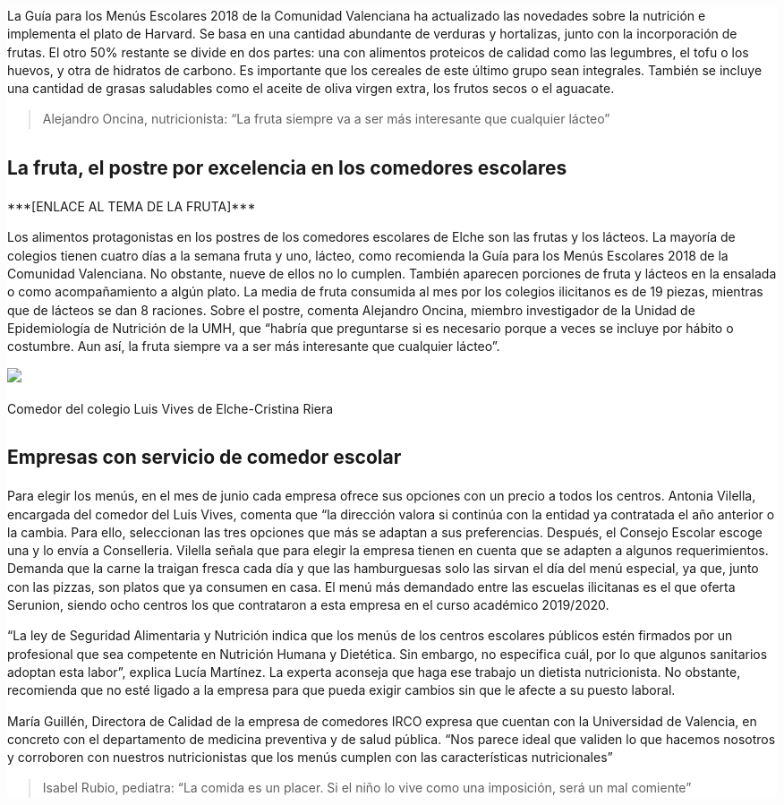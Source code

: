 La Guía para los Menús Escolares 2018 de la Comunidad Valenciana ha actualizado las novedades sobre la nutrición e implementa el plato de Harvard. Se basa en una cantidad abundante de verduras y hortalizas, junto con la incorporación de frutas. El otro 50% restante se divide en dos partes: una con alimentos proteicos de calidad como las legumbres, el tofu o los huevos, y otra de hidratos de carbono. Es importante que los cereales de este último grupo sean integrales. También se incluye una cantidad de grasas saludables como el aceite de oliva virgen extra, los frutos secos o el aguacate.

> Alejandro Oncina, nutricionista: “La fruta siempre va a ser más interesante que cualquier lácteo”

## La fruta, el postre por excelencia en los comedores escolares

\*\*\*\[ENLACE AL TEMA DE LA FRUTA]\*\*\*

Los alimentos protagonistas en los postres de los comedores escolares de Elche son las frutas y los lácteos. La mayoría de colegios tienen cuatro días a la semana fruta y uno, lácteo, como recomienda la Guía para los Menús Escolares 2018 de la Comunidad Valenciana. No obstante, nueve de ellos no lo cumplen. También aparecen porciones de fruta y lácteos en la ensalada o como acompañamiento a algún plato. La media de fruta consumida al mes por los colegios ilicitanos es de 19 piezas, mientras que de lácteos se dan 8 raciones. Sobre el postre, comenta Alejandro Oncina, miembro investigador de la Unidad de Epidemiología de Nutrición de la UMH, que “habría que preguntarse si es necesario porque a veces se incluye por hábito o costumbre. Aun así, la fruta siempre va a ser más interesante que cualquier lácteo”.

![](https://lh5.googleusercontent.com/llo4EAgvgPZeuGJFu9L9ARr5URbWfakPCgCNOpy_FQiVtQLvCd8V2f1Brv47azWkfz1GGTp14cpVMebz4IKEWhsZ0jROZd8XSdoR1sh7IN-IJe9OHdWjn_f10qypbxY9jPCW_8MI)

Comedor del colegio Luis Vives de Elche-Cristina Riera

## Empresas con servicio de comedor escolar

Para elegir los menús, en el mes de junio cada empresa ofrece sus opciones con un precio a todos los centros. Antonia Vilella, encargada del comedor del Luis Vives, comenta que “la dirección valora si continúa con la entidad ya contratada el año anterior o la cambia. Para ello, seleccionan las tres opciones que más se adaptan a sus preferencias. Después, el Consejo Escolar escoge una y lo envía a Conselleria. Vilella señala que para elegir la empresa tienen en cuenta que se adapten a algunos requerimientos. Demanda que la carne la traigan fresca cada día y que las hamburguesas solo las sirvan el día del menú especial, ya que, junto con las pizzas, son platos que ya consumen en casa. El menú más demandado entre las escuelas ilicitanas es el que oferta Serunion, siendo ocho centros los que contrataron a esta empresa en el curso académico 2019/2020.

“La ley de Seguridad Alimentaria y Nutrición indica que los menús de los centros escolares públicos estén firmados por un profesional que sea competente en Nutrición Humana y Dietética. Sin embargo, no especifica cuál, por lo que algunos sanitarios adoptan esta labor”, explica Lucía Martínez. La experta aconseja que haga ese trabajo un dietista nutricionista. No obstante, recomienda que no esté ligado a la empresa para que pueda exigir cambios sin que le afecte a su puesto laboral.

María Guillén, Directora de Calidad de la empresa de comedores IRCO expresa que cuentan con la Universidad de Valencia, en concreto con el departamento de medicina preventiva y de salud pública. “Nos parece ideal que validen lo que hacemos nosotros y corroboren con nuestros nutricionistas que los menús cumplen con las características nutricionales”

> Isabel Rubio, pediatra: “La comida es un placer. Si el niño lo vive como una imposición, será un mal comiente”
